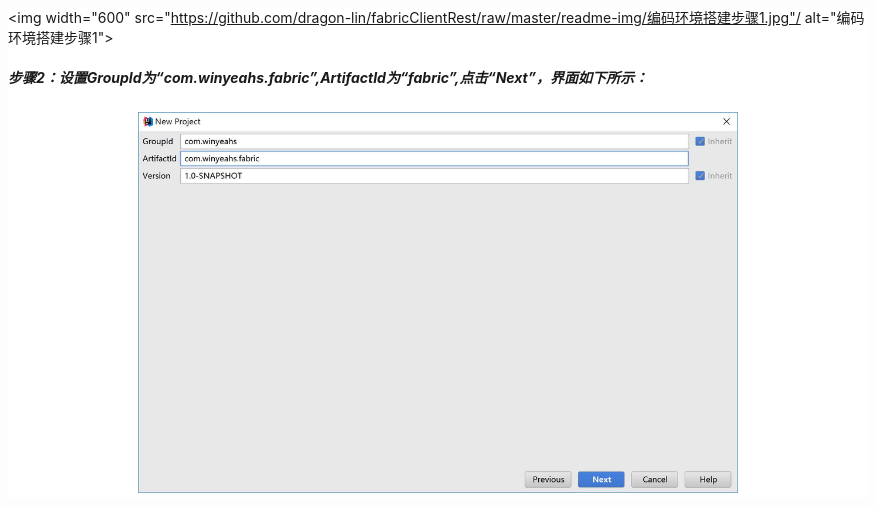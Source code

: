    <img width="600" src="https://github.com/dragon-lin/fabricClientRest/raw/master/readme-img/编码环境搭建步骤1.jpg"/ alt="编码环境搭建步骤1">
</div>

##### 步骤2：设置GroupId为“com.winyeahs.fabric”,ArtifactId为“fabric”,点击“Next”，界面如下所示：
<div align=center>
   <img width="600" src="https://github.com/dragon-lin/fabricClientRest/raw/master/readme-img/编码环境搭建步骤2.jpg"/ alt="编码环境搭建步骤2">
</div>
